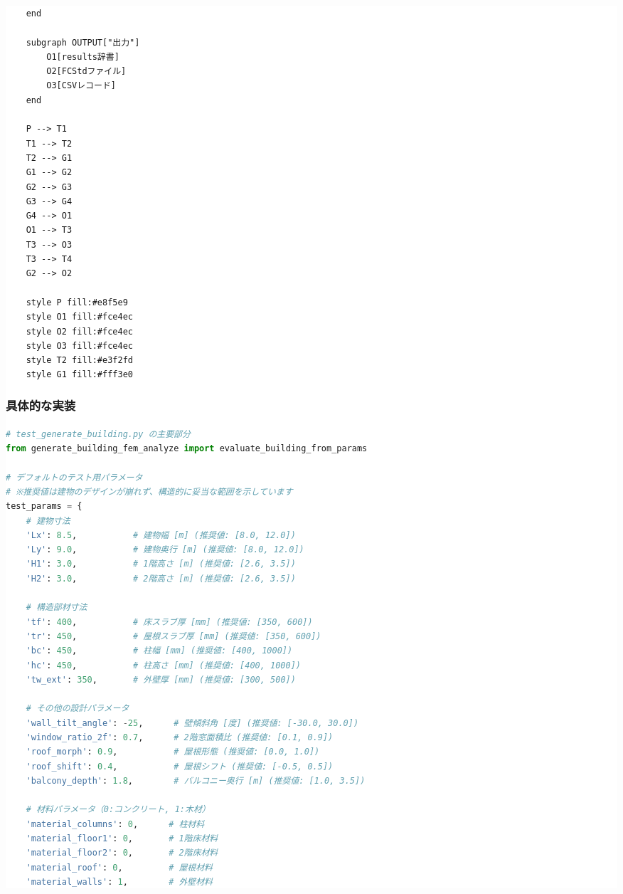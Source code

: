 ```mermaid
    end
    
    subgraph OUTPUT["出力"]
        O1[results辞書]
        O2[FCStdファイル]
        O3[CSVレコード]
    end
    
    P --> T1
    T1 --> T2
    T2 --> G1
    G1 --> G2
    G2 --> G3
    G3 --> G4
    G4 --> O1
    O1 --> T3
    T3 --> O3
    T3 --> T4
    G2 --> O2
    
    style P fill:#e8f5e9
    style O1 fill:#fce4ec
    style O2 fill:#fce4ec
    style O3 fill:#fce4ec
    style T2 fill:#e3f2fd
    style G1 fill:#fff3e0
```

### 具体的な実装

```python
# test_generate_building.py の主要部分
from generate_building_fem_analyze import evaluate_building_from_params

# デフォルトのテスト用パラメータ
# ※推奨値は建物のデザインが崩れず、構造的に妥当な範囲を示しています
test_params = {
    # 建物寸法
    'Lx': 8.5,           # 建物幅 [m] (推奨値: [8.0, 12.0])
    'Ly': 9.0,           # 建物奥行 [m] (推奨値: [8.0, 12.0])
    'H1': 3.0,           # 1階高さ [m] (推奨値: [2.6, 3.5])
    'H2': 3.0,           # 2階高さ [m] (推奨値: [2.6, 3.5])
    
    # 構造部材寸法
    'tf': 400,           # 床スラブ厚 [mm] (推奨値: [350, 600])
    'tr': 450,           # 屋根スラブ厚 [mm] (推奨値: [350, 600])
    'bc': 450,           # 柱幅 [mm] (推奨値: [400, 1000])
    'hc': 450,           # 柱高さ [mm] (推奨値: [400, 1000])
    'tw_ext': 350,       # 外壁厚 [mm] (推奨値: [300, 500])
    
    # その他の設計パラメータ
    'wall_tilt_angle': -25,      # 壁傾斜角 [度] (推奨値: [-30.0, 30.0])
    'window_ratio_2f': 0.7,      # 2階窓面積比 (推奨値: [0.1, 0.9])
    'roof_morph': 0.9,           # 屋根形態 (推奨値: [0.0, 1.0])
    'roof_shift': 0.4,           # 屋根シフト (推奨値: [-0.5, 0.5])
    'balcony_depth': 1.8,        # バルコニー奥行 [m] (推奨値: [1.0, 3.5])
    
    # 材料パラメータ（0:コンクリート, 1:木材）
    'material_columns': 0,      # 柱材料
    'material_floor1': 0,       # 1階床材料
    'material_floor2': 0,       # 2階床材料
    'material_roof': 0,         # 屋根材料
    'material_walls': 1,        # 外壁材料
```
